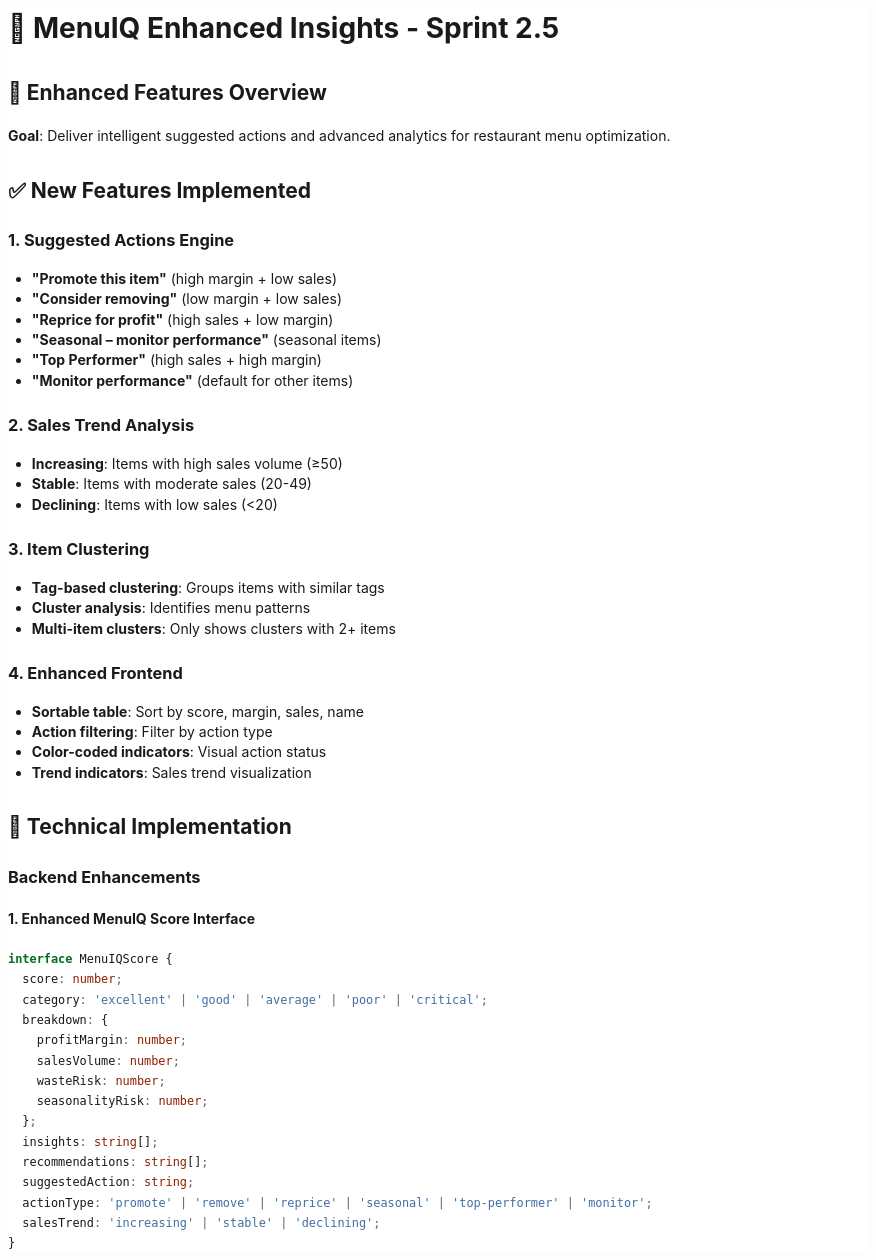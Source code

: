 # 🚀 MenuIQ Enhanced Insights - Sprint 2.5

## 🎯 Enhanced Features Overview

**Goal**: Deliver intelligent suggested actions and advanced analytics for restaurant menu optimization.

## ✅ New Features Implemented

### 1. Suggested Actions Engine
- **"Promote this item"** (high margin + low sales)
- **"Consider removing"** (low margin + low sales)
- **"Reprice for profit"** (high sales + low margin)
- **"Seasonal – monitor performance"** (seasonal items)
- **"Top Performer"** (high sales + high margin)
- **"Monitor performance"** (default for other items)

### 2. Sales Trend Analysis
- **Increasing**: Items with high sales volume (≥50)
- **Stable**: Items with moderate sales (20-49)
- **Declining**: Items with low sales (<20)

### 3. Item Clustering
- **Tag-based clustering**: Groups items with similar tags
- **Cluster analysis**: Identifies menu patterns
- **Multi-item clusters**: Only shows clusters with 2+ items

### 4. Enhanced Frontend
- **Sortable table**: Sort by score, margin, sales, name
- **Action filtering**: Filter by action type
- **Color-coded indicators**: Visual action status
- **Trend indicators**: Sales trend visualization

## 🔧 Technical Implementation

### Backend Enhancements

#### 1. Enhanced MenuIQ Score Interface
```typescript
interface MenuIQScore {
  score: number;
  category: 'excellent' | 'good' | 'average' | 'poor' | 'critical';
  breakdown: {
    profitMargin: number;
    salesVolume: number;
    wasteRisk: number;
    seasonalityRisk: number;
  };
  insights: string[];
  recommendations: string[];
  suggestedAction: string;
  actionType: 'promote' | 'remove' | 'reprice' | 'seasonal' | 'top-performer' | 'monitor';
  salesTrend: 'increasing' | 'stable' | 'declining';
}
```

